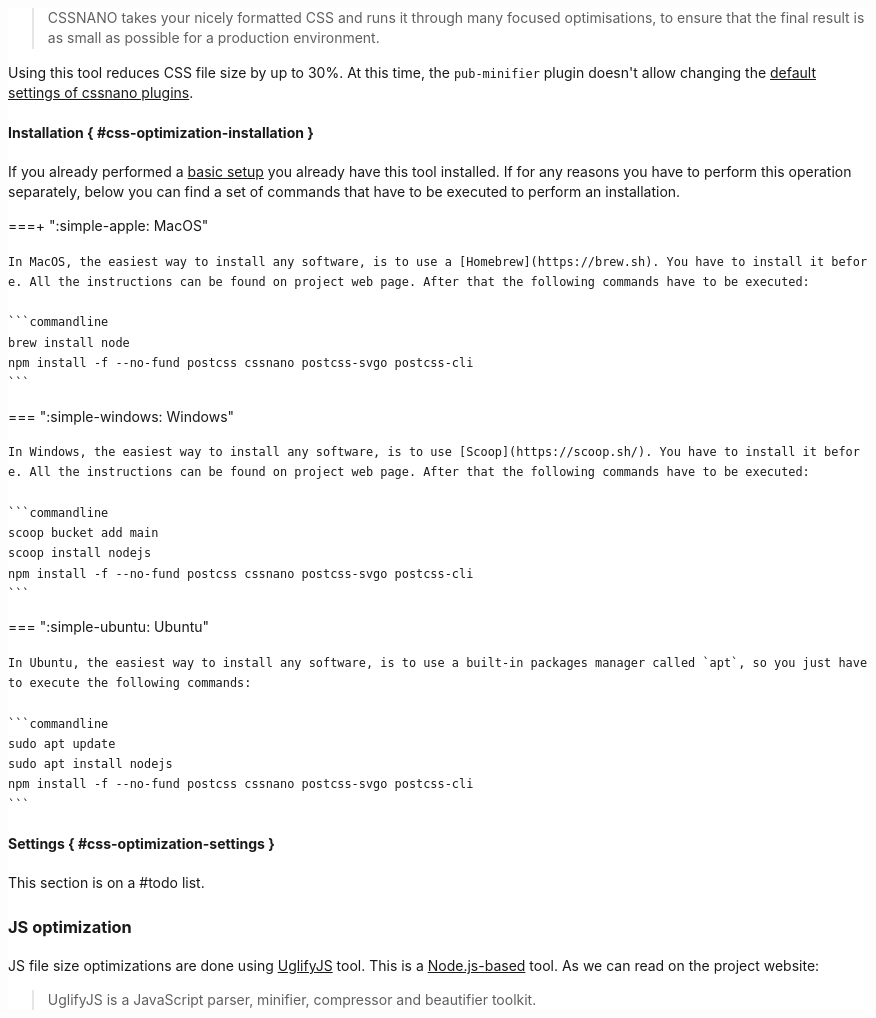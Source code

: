 > CSSNANO takes your nicely formatted CSS and runs it through many focused optimisations, to ensure that the final result is as small as possible for a production environment.

Using this tool reduces CSS file size by up to 30%. At this time, the `pub-minifier` plugin doesn't allow changing the [default settings of cssnano plugins](https://cssnano.co/docs/what-are-optimisations/#what-optimisations-do-you-support%3F).

#### Installation { #css-optimization-installation }

If you already performed a [basic setup](#basic-setup) you already have this tool installed. If for any reasons you have to perform this operation separately, below you can find a set of commands that have to be executed to perform an installation.

===+ ":simple-apple: MacOS"

    In MacOS, the easiest way to install any software, is to use a [Homebrew](https://brew.sh). You have to install it before. All the instructions can be found on project web page. After that the following commands have to be executed:

    ```commandline
    brew install node
    npm install -f --no-fund postcss cssnano postcss-svgo postcss-cli
    ```

=== ":simple-windows: Windows"

    In Windows, the easiest way to install any software, is to use [Scoop](https://scoop.sh/). You have to install it before. All the instructions can be found on project web page. After that the following commands have to be executed:

    ```commandline
    scoop bucket add main
    scoop install nodejs
    npm install -f --no-fund postcss cssnano postcss-svgo postcss-cli
    ```

=== ":simple-ubuntu: Ubuntu"

    In Ubuntu, the easiest way to install any software, is to use a built-in packages manager called `apt`, so you just have to execute the following commands:

    ```commandline
    sudo apt update
    sudo apt install nodejs
    npm install -f --no-fund postcss cssnano postcss-svgo postcss-cli
    ```

#### Settings { #css-optimization-settings }

This section is on a #todo list.

### JS optimization

JS file size optimizations are done using [UglifyJS](https://github.com/mishoo/UglifyJS) tool. This is a [Node.js-based](https://nodejs.org/) tool. As we can read on the project website:

> UglifyJS is a JavaScript parser, minifier, compressor and beautifier toolkit.
